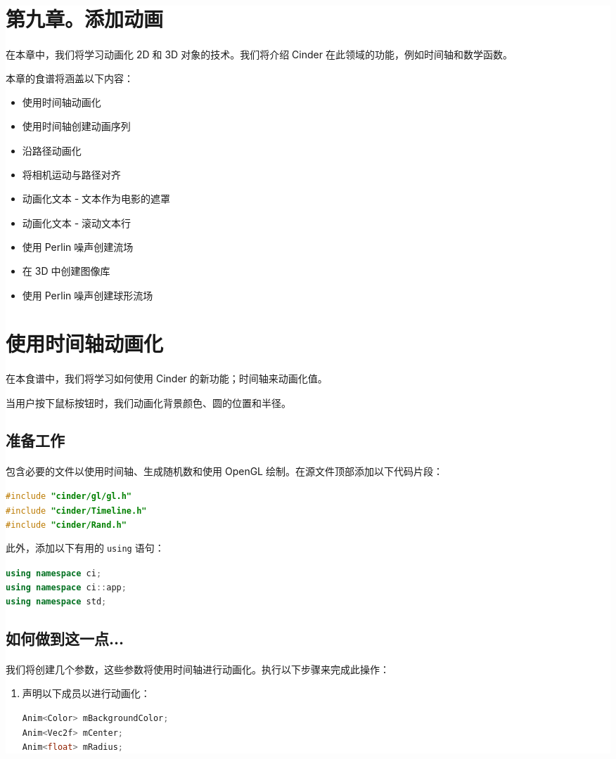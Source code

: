 # 第九章。添加动画

在本章中，我们将学习动画化 2D 和 3D 对象的技术。我们将介绍 Cinder 在此领域的功能，例如时间轴和数学函数。

本章的食谱将涵盖以下内容：

+   使用时间轴动画化

+   使用时间轴创建动画序列

+   沿路径动画化

+   将相机运动与路径对齐

+   动画化文本 - 文本作为电影的遮罩

+   动画化文本 - 滚动文本行

+   使用 Perlin 噪声创建流场

+   在 3D 中创建图像库

+   使用 Perlin 噪声创建球形流场

# 使用时间轴动画化

在本食谱中，我们将学习如何使用 Cinder 的新功能；时间轴来动画化值。

当用户按下鼠标按钮时，我们动画化背景颜色、圆的位置和半径。

## 准备工作

包含必要的文件以使用时间轴、生成随机数和使用 OpenGL 绘制。在源文件顶部添加以下代码片段：

```cpp
#include "cinder/gl/gl.h"
#include "cinder/Timeline.h"
#include "cinder/Rand.h"
```

此外，添加以下有用的 `using` 语句：

```cpp
using namespace ci;
using namespace ci::app;
using namespace std;
```

## 如何做到这一点...

我们将创建几个参数，这些参数将使用时间轴进行动画化。执行以下步骤来完成此操作：

1.  声明以下成员以进行动画化：

    ```cpp
    Anim<Color> mBackgroundColor;
    Anim<Vec2f> mCenter;
    Anim<float> mRadius;
    ```
